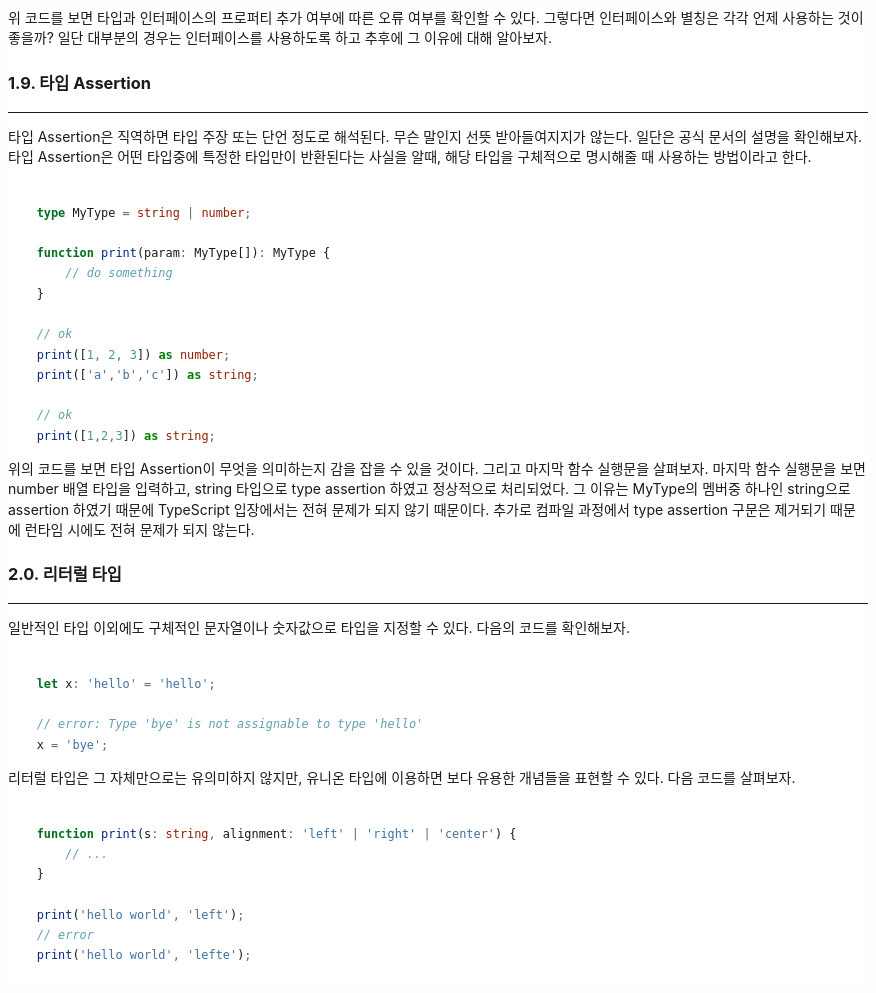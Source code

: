 위 코드를 보면 타입과 인터페이스의 프로퍼티 추가 여부에 따른 오류 여부를 확인할 수 있다. 그렇다면 인터페이스와 별칭은 각각 언제 사용하는 것이 좋을까? 일단 대부분의 경우는 인터페이스를 사용하도록 하고 추후에 그 이유에 대해 알아보자. 

### 1.9. 타입 Assertion
--------------------------------------------------------------------------------
  타입 Assertion은 직역하면 타입 주장 또는 단언 정도로 해석된다. 무슨 말인지 선뜻 받아들여지지가 않는다. 일단은 공식 문서의 설명을 확인해보자. 타입 Assertion은 어떤 타입중에 특정한 타입만이 반환된다는 사실을 알때, 해당 타입을 구체적으로 명시해줄 때 사용하는 방법이라고 한다. 

``` typescript

	type MyType = string | number;
	
	function print(param: MyType[]): MyType {
		// do something
	}
	
	// ok
	print([1, 2, 3]) as number; 
	print(['a','b','c']) as string;
	
	// ok
	print([1,2,3]) as string;

```
위의 코드를 보면 타입 Assertion이 무엇을 의미하는지 감을 잡을 수 있을 것이다. 그리고 마지막 함수 실행문을 살펴보자. 마지막 함수 실행문을 보면 number 배열 타입을 입력하고, string 타입으로 type assertion 하였고 정상적으로 처리되었다. 그 이유는 MyType의 멤버중 하나인 string으로  assertion 하였기 때문에 TypeScript 입장에서는 전혀 문제가 되지 않기 때문이다. 추가로 컴파일 과정에서 type assertion 구문은 제거되기 때문에 런타임 시에도 전혀 문제가 되지 않는다. 

### 2.0. 리터럴 타입
--------------------------------------------------------------------------------
  일반적인 타입 이외에도 구체적인 문자열이나 숫자값으로 타입을 지정할 수 있다. 다음의 코드를 확인해보자.

``` typescript

	let x: 'hello' = 'hello';
	
	// error: Type 'bye' is not assignable to type 'hello'
	x = 'bye';

```

리터럴 타입은 그 자체만으로는 유의미하지 않지만, 유니온 타입에 이용하면 보다 유용한 개념들을 표현할 수 있다. 다음 코드를 살펴보자.

``` typescript

	function print(s: string, alignment: 'left' | 'right' | 'center') {
		// ...
	}
	
	print('hello world', 'left');
	// error
	print('hello world', 'lefte');
	
```
